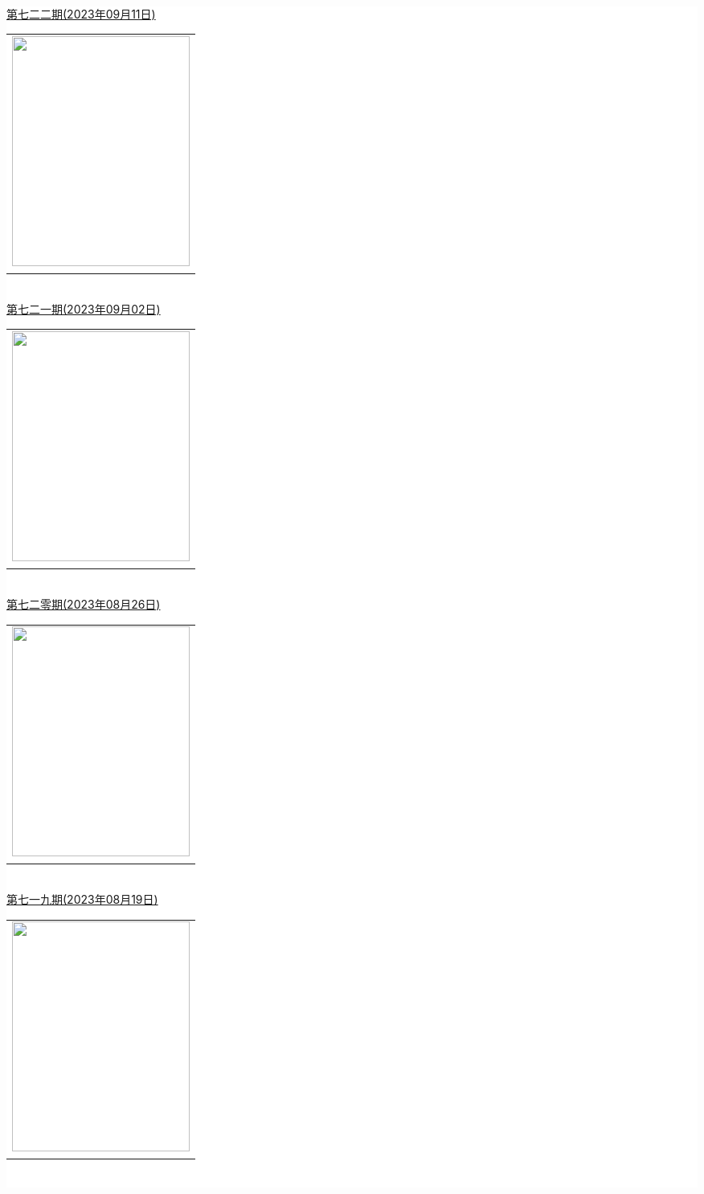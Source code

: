 <a href="https://gitlab.com/pdf-edit/pdfkit/-/raw/master/tests/pdf/210244.pdf">第七二二期(2023年09月11日)</a><br><table ><tr><td VALIGN=TOP width="221" height="286"><a href="https://gitlab.com/pdf-edit/pdfkit/-/raw/master/tests/pdf/210244.pdf" ><img width=221 height=286 src="https://qikan.minghui.org/mhqkpage/qikanimage/2023/09/10/mhzb_baoding_722_pdf-cover.png"></a></td></tr></table><br>
<a href="https://gitlab.com/pdf-edit/pdfkit/-/raw/master/tests/pdf/210147.pdf">第七二一期(2023年09月02日)</a><br><table ><tr><td VALIGN=TOP width="221" height="286"><a href="https://gitlab.com/pdf-edit/pdfkit/-/raw/master/tests/pdf/210147.pdf" ><img width=221 height=286 src="https://qikan.minghui.org/mhqkpage/qikanimage/2023/09/01/mhzb_baoding_721_pdf-cover.png"></a></td></tr></table><br>
<a href="https://gitlab.com/pdf-edit/pdfkit/-/raw/master/tests/pdf/210085.pdf">第七二零期(2023年08月26日)</a><br><table ><tr><td VALIGN=TOP width="221" height="286"><a href="https://gitlab.com/pdf-edit/pdfkit/-/raw/master/tests/pdf/210085.pdf" ><img width=221 height=286 src="https://qikan.minghui.org/mhqkpage/qikanimage/2023/08/25/mhzb_baoding_720_pdf-cover.png"></a></td></tr></table><br>
<a href="https://gitlab.com/pdf-edit/pdfkit/-/raw/master/tests/pdf/210031.pdf">第七一九期(2023年08月19日)</a><br><table ><tr><td VALIGN=TOP width="221" height="286"><a href="https://gitlab.com/pdf-edit/pdfkit/-/raw/master/tests/pdf/210031.pdf" ><img width=221 height=286 src="https://qikan.minghui.org/mhqkpage/qikanimage/2023/08/18/mhzb_baoding_719_pdf-cover.png"></a></td></tr></table><br>

